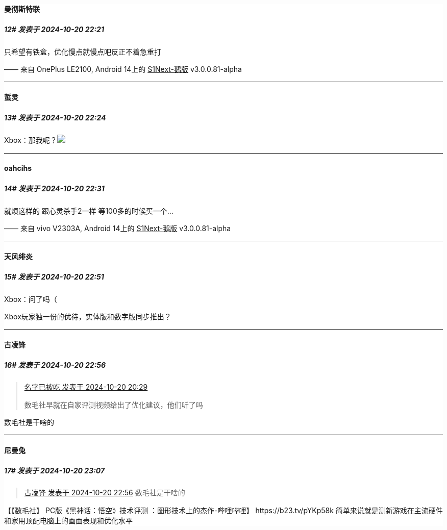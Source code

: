 ####  曼彻斯特联  
##### 12#       发表于 2024-10-20 22:21

只希望有铁盒，优化慢点就慢点吧反正不着急重打

—— 来自 OnePlus LE2100, Android 14上的 [S1Next-鹅版](https://github.com/ykrank/S1-Next/releases) v3.0.0.81-alpha

*****

####  蜇灵  
##### 13#       发表于 2024-10-20 22:24

Xbox：那我呢？<img src="https://static.saraba1st.com/image/smiley/face2017/067.png" referrerpolicy="no-referrer">

*****

####  oahcihs  
##### 14#       发表于 2024-10-20 22:31

就烦这样的 跟心灵杀手2一样
等100多的时候买一个...

—— 来自 vivo V2303A, Android 14上的 [S1Next-鹅版](https://github.com/ykrank/S1-Next/releases) v3.0.0.81-alpha

*****

####  天风绯炎  
##### 15#       发表于 2024-10-20 22:51

Xbox：问了吗（

Xbox玩家独一份的优待，实体版和数字版同步推出？

*****

####  古凌锋  
##### 16#       发表于 2024-10-20 22:56

<blockquote><a href="httphttps://bbs.saraba1st.com/2b/forum.php?mod=redirect&amp;goto=findpost&amp;pid=66500367&amp;ptid=2203883" target="_blank">名字已被吃 发表于 2024-10-20 20:29</a>

数毛社早就在自家评测视频给出了优化建议，他们听了吗</blockquote>
数毛社是干啥的

*****

####  尼曼兔  
##### 17#       发表于 2024-10-20 23:07

<blockquote><a href="httphttps://bbs.saraba1st.com/2b/forum.php?mod=redirect&amp;goto=findpost&amp;pid=66501572&amp;ptid=2203883" target="_blank">古凌锋 发表于 2024-10-20 22:56</a>
数毛社是干啥的</blockquote>
【【数毛社】 PC版《黑神话：悟空》技术评测 ：图形技术上的杰作-哔哩哔哩】 https://b23.tv/pYKp58k
简单来说就是测新游戏在主流硬件和家用顶配电脑上的画面表现和优化水平
